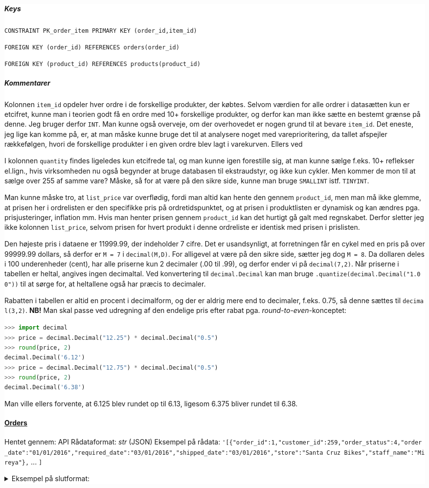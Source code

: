 ##### Keys
`CONSTRAINT PK_order_item PRIMARY KEY (order_id,item_id)`

`FOREIGN KEY (order_id) REFERENCES orders(order_id)`

`FOREIGN KEY (product_id) REFERENCES products(product_id)`

##### Kommentarer
Kolonnen `item_id` opdeler hver ordre i de forskellige produkter, der købtes. Selvom værdien for alle ordrer i datasætten kun er etcifret, kunne man i teorien godt få en ordre med 10+ forskellige produkter, og derfor kan man ikke sætte en bestemt grænse på denne. Jeg bruger derfor `INT`.
Man kunne også overveje, om der overhovedet er nogen grund til at bevare `item_id`. Det eneste, jeg lige kan komme på, er, at man måske kunne bruge det til at analysere noget med vareprioritering, da tallet afspejler rækkefølgen, hvori de forskellige produkter i en given ordre blev lagt i varekurven. Ellers ved

I kolonnen `quantity` findes ligeledes kun etcifrede tal, og man kunne igen forestille sig, at man kunne sælge f.eks. 10+ reflekser el.lign., hvis virksomheden nu også begynder at bruge databasen til ekstraudstyr, og ikke kun cykler. Men kommer de mon til at sælge over 255 af samme vare? Måske, så for at være på den sikre side, kunne man bruge `SMALLINT` istf. `TINYINT`.

Man kunne måske tro, at `list_price` var overflødig, fordi man altid kan hente den gennem `product_id`, men man må ikke glemme, at prisen her i ordrelisten er den specifikke pris på ordretidspunktet, og at prisen i produktlisten er dynamisk og kan ændres pga. prisjusteringer, inflation mm. Hvis man henter prisen gennem `product_id` kan det hurtigt gå galt med regnskabet. Derfor sletter jeg ikke kolonnen `list_price`, selvom prisen for hvert produkt i denne ordreliste er identisk med prisen i prislisten.

Den højeste pris i dataene er 11999.99, der indeholder 7 cifre. Det er usandsynligt, at forretningen får en cykel med en pris på over 99999.99 dollars, så derfor er `M = 7` i `decimal(M,D)`. For alligevel at være på den sikre side, sætter jeg dog `M = 8`. Da dollaren deles i 100 underenheder (cent), har alle priserne kun 2 decimaler (.00 til .99), og derfor ender vi på `decimal(7,2)`. Når priserne i tabellen er heltal, angives ingen decimaltal. Ved konvertering til `decimal.Decimal` kan man bruge `.quantize(decimal.Decimal("1.00"))` til at sørge for, at heltallene også har præcis to decimaler.

Rabatten i tabellen er altid en procent i decimalform, og der er aldrig mere end to decimaler, f.eks. 0.75, så denne sættes til `decimal(3,2)`.
**NB!** Man skal passe ved udregning af den endelige pris efter rabat pga. *round-to-even*-konceptet:
```py
>>> import decimal
>>> price = decimal.Decimal("12.25") * decimal.Decimal("0.5")
>>> round(price, 2)
decimal.Decimal('6.12')
>>> price = decimal.Decimal("12.75") * decimal.Decimal("0.5")
>>> round(price, 2)
decimal.Decimal('6.38')
```
Man ville ellers forvente, at 6.125 blev rundet op til 6.13, ligesom 6.375 bliver rundet til 6.38.

#### [Orders](data_api/data/orders.csv)
Hentet gennem: API
Rådataformat: *str* (JSON)
Eksempel på rådata: `'[{"order_id":1,"customer_id":259,"order_status":4,"order_date":"01/01/2016","required_date":"03/01/2016","shipped_date":"03/01/2016","store":"Santa Cruz Bikes","staff_name":"Mireya"},` ... `]`
<details><summary>Eksempel på slutformat:</summary></details>
